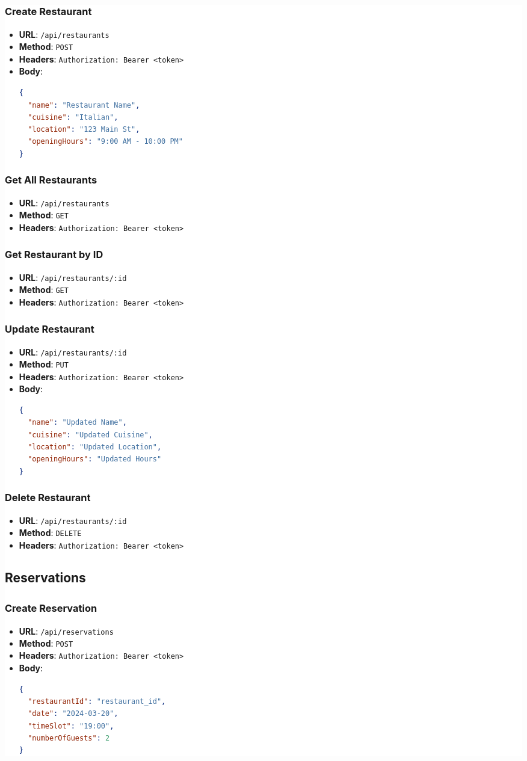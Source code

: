 ### Create Restaurant
- **URL**: `/api/restaurants`
- **Method**: `POST`
- **Headers**: `Authorization: Bearer <token>`
- **Body**:
  ```json
  {
    "name": "Restaurant Name",
    "cuisine": "Italian",
    "location": "123 Main St",
    "openingHours": "9:00 AM - 10:00 PM"
  }
  ```

### Get All Restaurants
- **URL**: `/api/restaurants`
- **Method**: `GET`
- **Headers**: `Authorization: Bearer <token>`

### Get Restaurant by ID
- **URL**: `/api/restaurants/:id`
- **Method**: `GET`
- **Headers**: `Authorization: Bearer <token>`

### Update Restaurant
- **URL**: `/api/restaurants/:id`
- **Method**: `PUT`
- **Headers**: `Authorization: Bearer <token>`
- **Body**:
  ```json
  {
    "name": "Updated Name",
    "cuisine": "Updated Cuisine",
    "location": "Updated Location",
    "openingHours": "Updated Hours"
  }
  ```

### Delete Restaurant
- **URL**: `/api/restaurants/:id`
- **Method**: `DELETE`
- **Headers**: `Authorization: Bearer <token>`

## Reservations

### Create Reservation
- **URL**: `/api/reservations`
- **Method**: `POST`
- **Headers**: `Authorization: Bearer <token>`
- **Body**:
  ```json
  {
    "restaurantId": "restaurant_id",
    "date": "2024-03-20",
    "timeSlot": "19:00",
    "numberOfGuests": 2
  }
  ```
